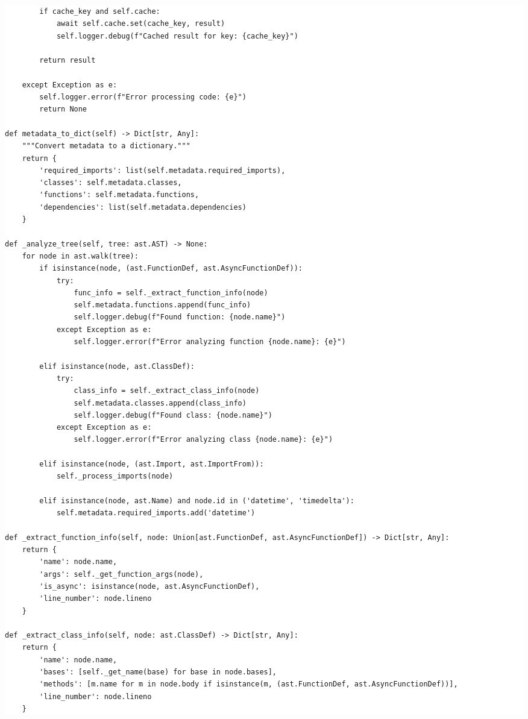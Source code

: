             if cache_key and self.cache:
                await self.cache.set(cache_key, result)
                self.logger.debug(f"Cached result for key: {cache_key}")

            return result

        except Exception as e:
            self.logger.error(f"Error processing code: {e}")
            return None

    def metadata_to_dict(self) -> Dict[str, Any]:
        """Convert metadata to a dictionary."""
        return {
            'required_imports': list(self.metadata.required_imports),
            'classes': self.metadata.classes,
            'functions': self.metadata.functions,
            'dependencies': list(self.metadata.dependencies)
        }

    def _analyze_tree(self, tree: ast.AST) -> None:
        for node in ast.walk(tree):
            if isinstance(node, (ast.FunctionDef, ast.AsyncFunctionDef)):
                try:
                    func_info = self._extract_function_info(node)
                    self.metadata.functions.append(func_info)
                    self.logger.debug(f"Found function: {node.name}")
                except Exception as e:
                    self.logger.error(f"Error analyzing function {node.name}: {e}")

            elif isinstance(node, ast.ClassDef):
                try:
                    class_info = self._extract_class_info(node)
                    self.metadata.classes.append(class_info)
                    self.logger.debug(f"Found class: {node.name}")
                except Exception as e:
                    self.logger.error(f"Error analyzing class {node.name}: {e}")

            elif isinstance(node, (ast.Import, ast.ImportFrom)):
                self._process_imports(node)

            elif isinstance(node, ast.Name) and node.id in ('datetime', 'timedelta'):
                self.metadata.required_imports.add('datetime')

    def _extract_function_info(self, node: Union[ast.FunctionDef, ast.AsyncFunctionDef]) -> Dict[str, Any]:
        return {
            'name': node.name,
            'args': self._get_function_args(node),
            'is_async': isinstance(node, ast.AsyncFunctionDef),
            'line_number': node.lineno
        }

    def _extract_class_info(self, node: ast.ClassDef) -> Dict[str, Any]:
        return {
            'name': node.name,
            'bases': [self._get_name(base) for base in node.bases],
            'methods': [m.name for m in node.body if isinstance(m, (ast.FunctionDef, ast.AsyncFunctionDef))],
            'line_number': node.lineno
        }
